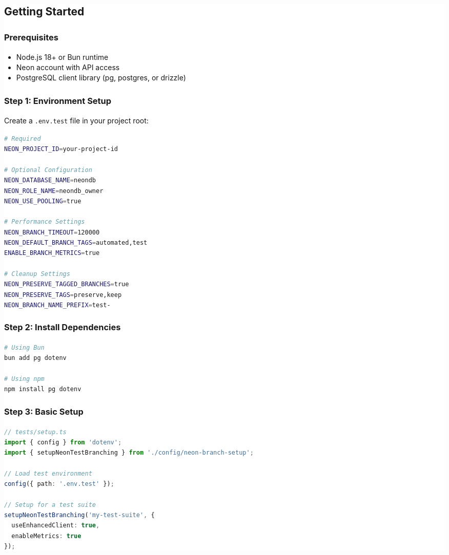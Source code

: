 ## Getting Started

### Prerequisites

- Node.js 18+ or Bun runtime
- Neon account with API access
- PostgreSQL client library (pg, postgres, or drizzle)

### Step 1: Environment Setup

Create a `.env.test` file in your project root:

```bash
# Required
NEON_PROJECT_ID=your-project-id

# Optional Configuration
NEON_DATABASE_NAME=neondb
NEON_ROLE_NAME=neondb_owner
NEON_USE_POOLING=true

# Performance Settings
NEON_BRANCH_TIMEOUT=120000
NEON_DEFAULT_BRANCH_TAGS=automated,test
ENABLE_BRANCH_METRICS=true

# Cleanup Settings
NEON_PRESERVE_TAGGED_BRANCHES=true
NEON_PRESERVE_TAGS=preserve,keep
NEON_BRANCH_NAME_PREFIX=test-
```

### Step 2: Install Dependencies

```bash
# Using Bun
bun add pg dotenv

# Using npm
npm install pg dotenv
```

### Step 3: Basic Setup

```typescript
// tests/setup.ts
import { config } from 'dotenv';
import { setupNeonTestBranching } from './config/neon-branch-setup';

// Load test environment
config({ path: '.env.test' });

// Setup for a test suite
setupNeonTestBranching('my-test-suite', {
  useEnhancedClient: true,
  enableMetrics: true
});
```
